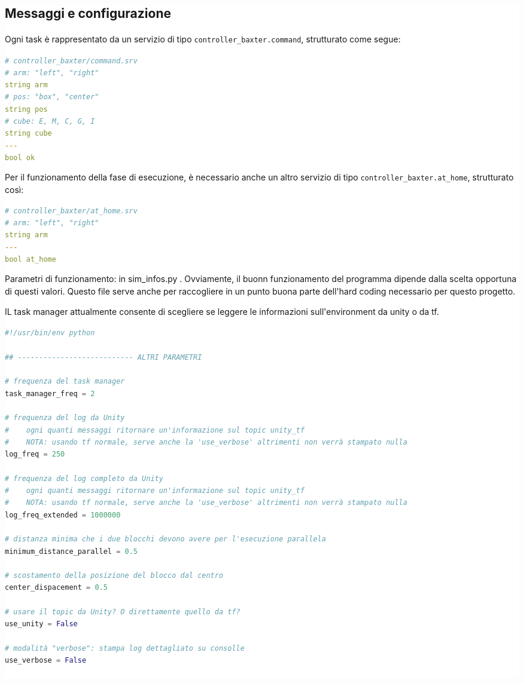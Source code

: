 ## Messaggi e configurazione

Ogni task è rappresentato da un servizio di tipo `controller_baxter.command`, strutturato come segue:

```yaml
# controller_baxter/command.srv
# arm: "left", "right"
string arm
# pos: "box", "center"
string pos
# cube: E, M, C, G, I
string cube
---
bool ok
```

Per il funzionamento della fase di esecuzione, è necessario anche un altro servizio di tipo `controller_baxter.at_home`, strutturato così:

```yaml
# controller_baxter/at_home.srv
# arm: "left", "right"
string arm
---
bool at_home
```

Parametri di funzionamento: in sim_infos.py . Ovviamente, il buonn funzionamento del programma dipende dalla scelta opportuna di questi valori. Questo file serve anche per raccogliere in un punto buona parte dell'hard coding necessario per questo progetto. 

IL task manager attualmente consente di scegliere se leggere le informazioni sull'environment da unity o da tf. 

```python
#!/usr/bin/env python

## --------------------------- ALTRI PARAMETRI

# frequenza del task manager
task_manager_freq = 2

# frequenza del log da Unity
#    ogni quanti messaggi ritornare un'informazione sul topic unity_tf
#    NOTA: usando tf normale, serve anche la 'use_verbose' altrimenti non verrà stampato nulla
log_freq = 250

# frequenza del log completo da Unity
#    ogni quanti messaggi ritornare un'informazione sul topic unity_tf
#    NOTA: usando tf normale, serve anche la 'use_verbose' altrimenti non verrà stampato nulla
log_freq_extended = 1000000

# distanza minima che i due blocchi devono avere per l'esecuzione parallela
minimum_distance_parallel = 0.5

# scostamento della posizione del blocco dal centro
center_dispacement = 0.5

# usare il topic da Unity? O direttamente quello da tf?
use_unity = False

# modalità "verbose": stampa log dettagliato su consolle
use_verbose = False



```